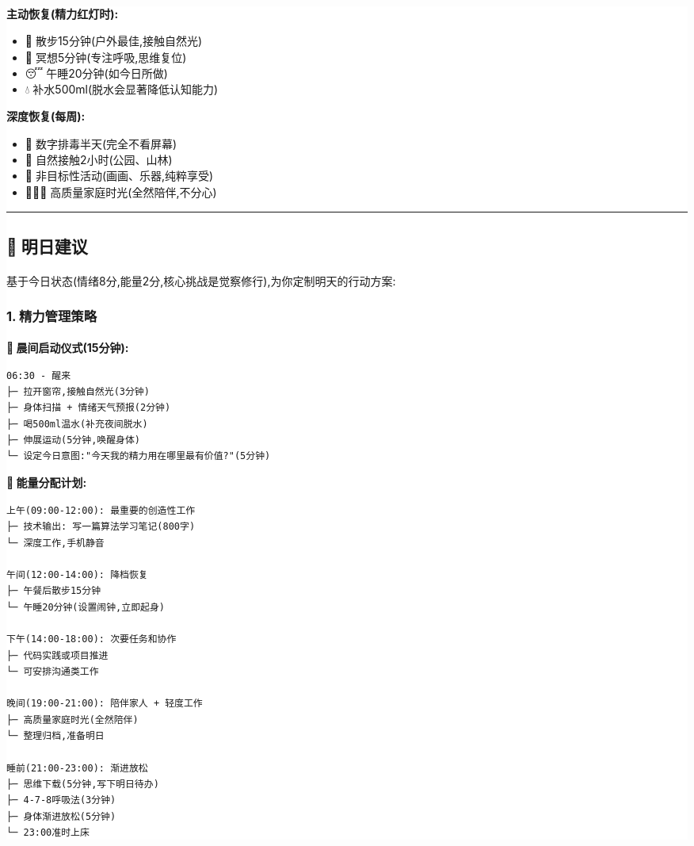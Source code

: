 **主动恢复(精力红灯时):**
- 🚶 散步15分钟(户外最佳,接触自然光)
- 🧘 冥想5分钟(专注呼吸,思维复位)
- 😴 午睡20分钟(如今日所做)
- 💧 补水500ml(脱水会显著降低认知能力)

**深度恢复(每周):**
- 📵 数字排毒半天(完全不看屏幕)
- 🌳 自然接触2小时(公园、山林)
- 🎨 非目标性活动(画画、乐器,纯粹享受)
- 👨‍👩‍👧 高质量家庭时光(全然陪伴,不分心)

---

## 🎯 明日建议

基于今日状态(情绪8分,能量2分,核心挑战是觉察修行),为你定制明天的行动方案:

### 1. 精力管理策略

**🌅 晨间启动仪式(15分钟):**

```
06:30 - 醒来
├─ 拉开窗帘,接触自然光(3分钟)
├─ 身体扫描 + 情绪天气预报(2分钟)
├─ 喝500ml温水(补充夜间脱水)
├─ 伸展运动(5分钟,唤醒身体)
└─ 设定今日意图:"今天我的精力用在哪里最有价值?"(5分钟)
```

**🎯 能量分配计划:**

```
上午(09:00-12:00): 最重要的创造性工作
├─ 技术输出: 写一篇算法学习笔记(800字)
└─ 深度工作,手机静音

午间(12:00-14:00): 降档恢复
├─ 午餐后散步15分钟
└─ 午睡20分钟(设置闹钟,立即起身)

下午(14:00-18:00): 次要任务和协作
├─ 代码实践或项目推进
└─ 可安排沟通类工作

晚间(19:00-21:00): 陪伴家人 + 轻度工作
├─ 高质量家庭时光(全然陪伴)
└─ 整理归档,准备明日

睡前(21:00-23:00): 渐进放松
├─ 思维下载(5分钟,写下明日待办)
├─ 4-7-8呼吸法(3分钟)
├─ 身体渐进放松(5分钟)
└─ 23:00准时上床
```
